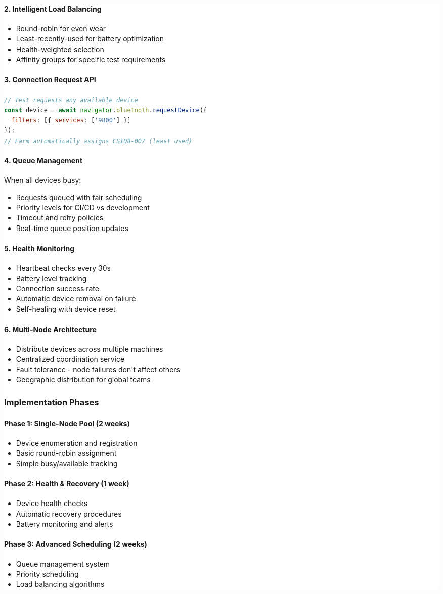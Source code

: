 #### 2. Intelligent Load Balancing
- Round-robin for even wear
- Least-recently-used for battery optimization  
- Health-weighted selection
- Affinity groups for specific test requirements

#### 3. Connection Request API
```javascript
// Test requests any available device
const device = await navigator.bluetooth.requestDevice({
  filters: [{ services: ['9800'] }]
});
// Farm automatically assigns CS108-007 (least used)
```

#### 4. Queue Management
When all devices busy:
- Requests queued with fair scheduling
- Priority levels for CI/CD vs development
- Timeout and retry policies
- Real-time queue position updates

#### 5. Health Monitoring
- Heartbeat checks every 30s
- Battery level tracking
- Connection success rate
- Automatic device removal on failure
- Self-healing with device reset

#### 6. Multi-Node Architecture
- Distribute devices across multiple machines
- Centralized coordination service
- Fault tolerance - node failures don't affect others
- Geographic distribution for global teams

### Implementation Phases

#### Phase 1: Single-Node Pool (2 weeks)
- Device enumeration and registration
- Basic round-robin assignment
- Simple busy/available tracking

#### Phase 2: Health & Recovery (1 week)
- Device health checks
- Automatic recovery procedures
- Battery monitoring and alerts

#### Phase 3: Advanced Scheduling (2 weeks)
- Queue management system
- Priority scheduling
- Load balancing algorithms
